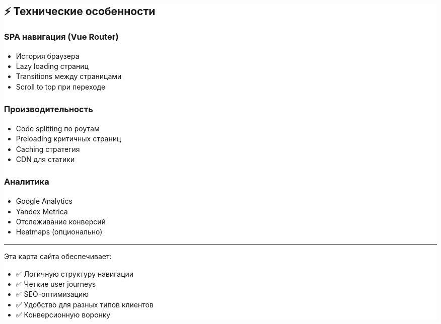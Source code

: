 
## ⚡ Технические особенности

### SPA навигация (Vue Router)
- История браузера
- Lazy loading страниц
- Transitions между страницами
- Scroll to top при переходе

### Производительность
- Code splitting по роутам
- Preloading критичных страниц
- Caching стратегия
- CDN для статики

### Аналитика
- Google Analytics
- Yandex Metrica
- Отслеживание конверсий
- Heatmaps (опционально)

---

Эта карта сайта обеспечивает:
- ✅ Логичную структуру навигации
- ✅ Четкие user journeys
- ✅ SEO-оптимизацию
- ✅ Удобство для разных типов клиентов
- ✅ Конверсионную воронку
